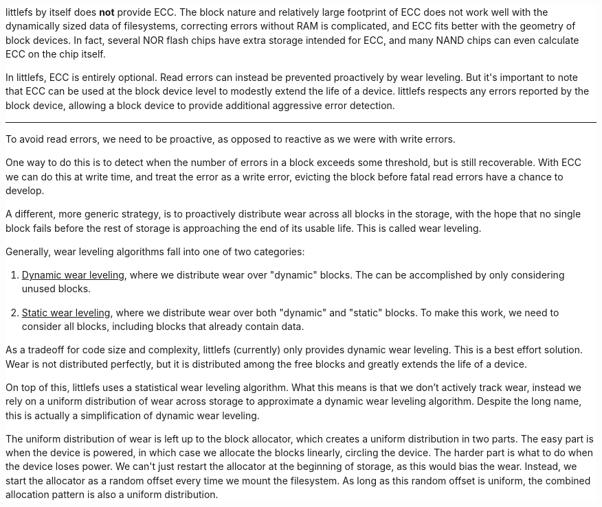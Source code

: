littlefs by itself does **not** provide ECC. The block nature and relatively
large footprint of ECC does not work well with the dynamically sized data of
filesystems, correcting errors without RAM is complicated, and ECC fits better
with the geometry of block devices. In fact, several NOR flash chips have extra
storage intended for ECC, and many NAND chips can even calculate ECC on the
chip itself.

In littlefs, ECC is entirely optional. Read errors can instead be prevented
proactively by wear leveling. But it's important to note that ECC can be used
at the block device level to modestly extend the life of a device. littlefs
respects any errors reported by the block device, allowing a block device to
provide additional aggressive error detection.

---

To avoid read errors, we need to be proactive, as opposed to reactive as we
were with write errors.

One way to do this is to detect when the number of errors in a block exceeds
some threshold, but is still recoverable. With ECC we can do this at write
time, and treat the error as a write error, evicting the block before fatal
read errors have a chance to develop.

A different, more generic strategy, is to proactively distribute wear across
all blocks in the storage, with the hope that no single block fails before the
rest of storage is approaching the end of its usable life. This is called
wear leveling.

Generally, wear leveling algorithms fall into one of two categories:

1. [Dynamic wear leveling][wikipedia-dynamic-wear-leveling], where we
   distribute wear over "dynamic" blocks. The can be accomplished by
   only considering unused blocks.

2. [Static wear leveling][wikipedia-static-wear-leveling], where we
   distribute wear over both "dynamic" and "static" blocks. To make this work,
   we need to consider all blocks, including blocks that already contain data.

As a tradeoff for code size and complexity, littlefs (currently) only provides
dynamic wear leveling. This is a best effort solution. Wear is not distributed
perfectly, but it is distributed among the free blocks and greatly extends the
life of a device.

On top of this, littlefs uses a statistical wear leveling algorithm. What this
means is that we don’t actively track wear, instead we rely on a uniform
distribution of wear across storage to approximate a dynamic wear leveling
algorithm. Despite the long name, this is actually a simplification of dynamic
wear leveling.

The uniform distribution of wear is left up to the block allocator, which
creates a uniform distribution in two parts. The easy part is when the device
is powered, in which case we allocate the blocks linearly, circling the device.
The harder part is what to do when the device loses power. We can't just
restart the allocator at the beginning of storage, as this would bias the wear.
Instead, we start the allocator as a random offset every time we mount the
filesystem. As long as this random offset is uniform, the combined allocation
pattern is also a uniform distribution.


[wikipedia-flash]: https://en.wikipedia.org/wiki/Flash_memory
[wikipedia-sna]: https://en.wikipedia.org/wiki/Serial_number_arithmetic
[wikipedia-crc]: https://en.wikipedia.org/wiki/Cyclic_redundancy_check
[wikipedia-cow]: https://en.wikipedia.org/wiki/Copy-on-write
[wikipedia-B-tree]: https://en.wikipedia.org/wiki/B-tree
[wikipedia-B+-tree]: https://en.wikipedia.org/wiki/B%2B_tree
[wikipedia-skip-list]: https://en.wikipedia.org/wiki/Skip_list
[wikipedia-ctz]: https://en.wikipedia.org/wiki/Count_trailing_zeros
[wikipedia-ecc]: https://en.wikipedia.org/wiki/Error_correction_code
[wikipedia-hamming-bound]: https://en.wikipedia.org/wiki/Hamming_bound
[wikipedia-dynamic-wear-leveling]: https://en.wikipedia.org/wiki/Wear_leveling#Dynamic_wear_leveling
[wikipedia-static-wear-leveling]: https://en.wikipedia.org/wiki/Wear_leveling#Static_wear_leveling
[wikipedia-ftl]: https://en.wikipedia.org/wiki/Flash_translation_layer
[oeis]: https://oeis.org
[A001511]: https://oeis.org/A001511
[A005187]: https://oeis.org/A005187
[fat]: https://en.wikipedia.org/wiki/Design_of_the_FAT_file_system
[ext2]: http://e2fsprogs.sourceforge.net/ext2intro.html
[jffs]: https://www.sourceware.org/jffs2/jffs2-html
[yaffs]: https://yaffs.net/documents/how-yaffs-works
[spiffs]: https://github.com/pellepl/spiffs/blob/master/docs/TECH_SPEC
[ext4]: https://ext4.wiki.kernel.org/index.php/Ext4_Design
[ntfs]: https://en.wikipedia.org/wiki/NTFS
[btrfs]: https://btrfs.wiki.kernel.org/index.php/Btrfs_design
[zfs]: https://en.wikipedia.org/wiki/ZFS
[cow]: https://upload.wikimedia.org/wikipedia/commons/0/0c/Cow_female_black_white.jpg
[elephant]: https://upload.wikimedia.org/wikipedia/commons/3/37/African_Bush_Elephant.jpg
[ram]: https://upload.wikimedia.org/wikipedia/commons/9/97/New_Mexico_Bighorn_Sheep.JPG
[metadata-formula1]: https://latex.codecogs.com/svg.latex?cost%20%3D%20n%20&plus;%20n%20%5Cfrac%7Bs%7D%7Bd&plus;1%7D
[metadata-formula2]: https://latex.codecogs.com/svg.latex?s%20%3D%20r%20%5Cfrac%7Bsize%7D%7Bn%7D
[metadata-formula3]: https://latex.codecogs.com/svg.latex?d%20%3D%20%281-r%29%20%5Cfrac%7Bsize%7D%7Bn%7D
[metadata-formula4]: https://latex.codecogs.com/svg.latex?cost%20%3D%20n%20&plus;%20n%20%5Cfrac%7Br%5Cfrac%7Bsize%7D%7Bn%7D%7D%7B%281-r%29%5Cfrac%7Bsize%7D%7Bn%7D&plus;1%7D
[ctz-formula1]: https://latex.codecogs.com/svg.latex?%5Clim_%7Bn%5Cto%5Cinfty%7D%5Cfrac%7B1%7D%7Bn%7D%5Csum_%7Bi%3D0%7D%5E%7Bn%7D%5Cleft%28%5Ctext%7Bctz%7D%28i%29&plus;1%5Cright%29%20%3D%20%5Csum_%7Bi%3D0%7D%5Cfrac%7B1%7D%7B2%5Ei%7D%20%3D%202
[ctz-formula2]: https://latex.codecogs.com/svg.latex?B%20%3D%20%5Cfrac%7Bw%7D%7B8%7D%5Cleft%5Clceil%5Clog_2%5Cleft%28%5Cfrac%7B2%5Ew%7D%7BB-2%5Cfrac%7Bw%7D%7B8%7D%7D%5Cright%29%5Cright%5Crceil
[ctz-formula3]: https://latex.codecogs.com/svg.latex?N%20%3D%20%5Csum_i%5En%5Cleft%5BB-%5Cfrac%7Bw%7D%7B8%7D%5Cleft%28%5Ctext%7Bctz%7D%28i%29&plus;1%5Cright%29%5Cright%5D
[ctz-formula4]: https://latex.codecogs.com/svg.latex?%5Csum_i%5En%5Cleft%28%5Ctext%7Bctz%7D%28i%29&plus;1%5Cright%29%20%3D%202n-%5Ctext%7Bpopcount%7D%28n%29
[ctz-formula5]: https://latex.codecogs.com/svg.latex?N%20%3D%20Bn%20-%20%5Cfrac%7Bw%7D%7B8%7D%5Cleft%282n-%5Ctext%7Bpopcount%7D%28n%29%5Cright%29
[ctz-formula6]: https://latex.codecogs.com/svg.latex?n%20%3D%20%5Cleft%5Clfloor%5Cfrac%7BN-%5Cfrac%7Bw%7D%7B8%7D%5Cleft%28%5Ctext%7Bpopcount%7D%5Cleft%28%5Cfrac%7BN%7D%7BB-2%5Cfrac%7Bw%7D%7B8%7D%7D-1%5Cright%29&plus;2%5Cright%29%7D%7BB-2%5Cfrac%7Bw%7D%7B8%7D%7D%5Cright%5Crfloor
[ctz-formula7]: https://latex.codecogs.com/svg.latex?%5Cmathit%7Boff%7D%20%3D%20N%20-%20%5Cleft%28B-2%5Cfrac%7Bw%7D%7B8%7D%5Cright%29n%20-%20%5Cfrac%7Bw%7D%7B8%7D%5Ctext%7Bpopcount%7D%28n%29
[bigB]: https://latex.codecogs.com/svg.latex?B
[d]: https://latex.codecogs.com/svg.latex?d
[m]: https://latex.codecogs.com/svg.latex?m
[bigN]: https://latex.codecogs.com/svg.latex?N
[n]: https://latex.codecogs.com/svg.latex?n
[n']: https://latex.codecogs.com/svg.latex?n%27
[r]: https://latex.codecogs.com/svg.latex?r
[s]: https://latex.codecogs.com/svg.latex?s
[w]: https://latex.codecogs.com/svg.latex?w
[x]: https://latex.codecogs.com/svg.latex?x
[metadata-cost-graph]: https://raw.githubusercontent.com/geky/littlefs/gh-images/metadata-cost.svg?sanitize=true
[wear-distribution-graph]: https://raw.githubusercontent.com/geky/littlefs/gh-images/wear-distribution.svg?sanitize=true
[file-cost-graph]: https://raw.githubusercontent.com/geky/littlefs/gh-images/file-cost.svg?sanitize=true